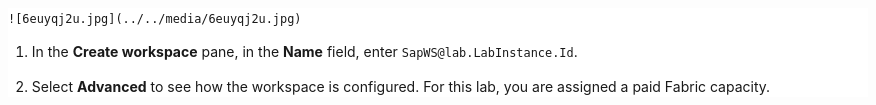     ![6euyqj2u.jpg](../../media/6euyqj2u.jpg)

1. In the **Create workspace** pane, in the **Name** field, enter `SapWS@lab.LabInstance.Id`.

1. Select **Advanced**  to see how the workspace is configured. For this lab, you are assigned a paid Fabric capacity.
